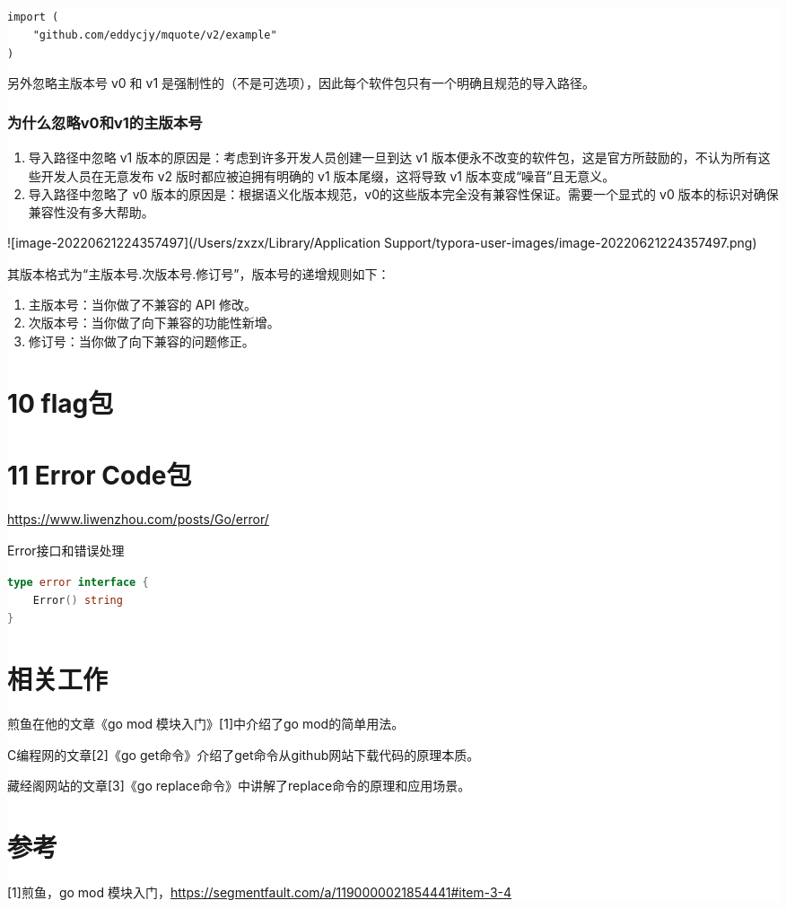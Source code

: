 ```aspectj
import (
    "github.com/eddycjy/mquote/v2/example"
)
```

另外忽略主版本号 v0 和 v1 是强制性的（不是可选项），因此每个软件包只有一个明确且规范的导入路径。

### 为什么忽略v0和v1的主版本号

1. 导入路径中忽略 v1 版本的原因是：考虑到许多开发人员创建一旦到达 v1 版本便永不改变的软件包，这是官方所鼓励的，不认为所有这些开发人员在无意发布 v2 版时都应被迫拥有明确的 v1 版本尾缀，这将导致 v1 版本变成“噪音”且无意义。
2. 导入路径中忽略了 v0 版本的原因是：根据语义化版本规范，v0的这些版本完全没有兼容性保证。需要一个显式的 v0 版本的标识对确保兼容性没有多大帮助。

![image-20220621224357497](/Users/zxzx/Library/Application Support/typora-user-images/image-20220621224357497.png)

其版本格式为“主版本号.次版本号.修订号”，版本号的递增规则如下：

1. 主版本号：当你做了不兼容的 API 修改。
2. 次版本号：当你做了向下兼容的功能性新增。
3. 修订号：当你做了向下兼容的问题修正。



# 10 flag包



# 11 Error Code包

https://www.liwenzhou.com/posts/Go/error/

Error接口和错误处理

```go
type error interface {
    Error() string
}
```





# 相关工作

煎鱼在他的文章《go mod 模块入门》[1]中介绍了go mod的简单用法。

C编程网的文章[2]《go get命令》介绍了get命令从github网站下载代码的原理本质。

藏经阁网站的文章[3]《go replace命令》中讲解了replace命令的原理和应用场景。

# 参考

[1]煎鱼，go mod 模块入门，https://segmentfault.com/a/1190000021854441#item-3-4
